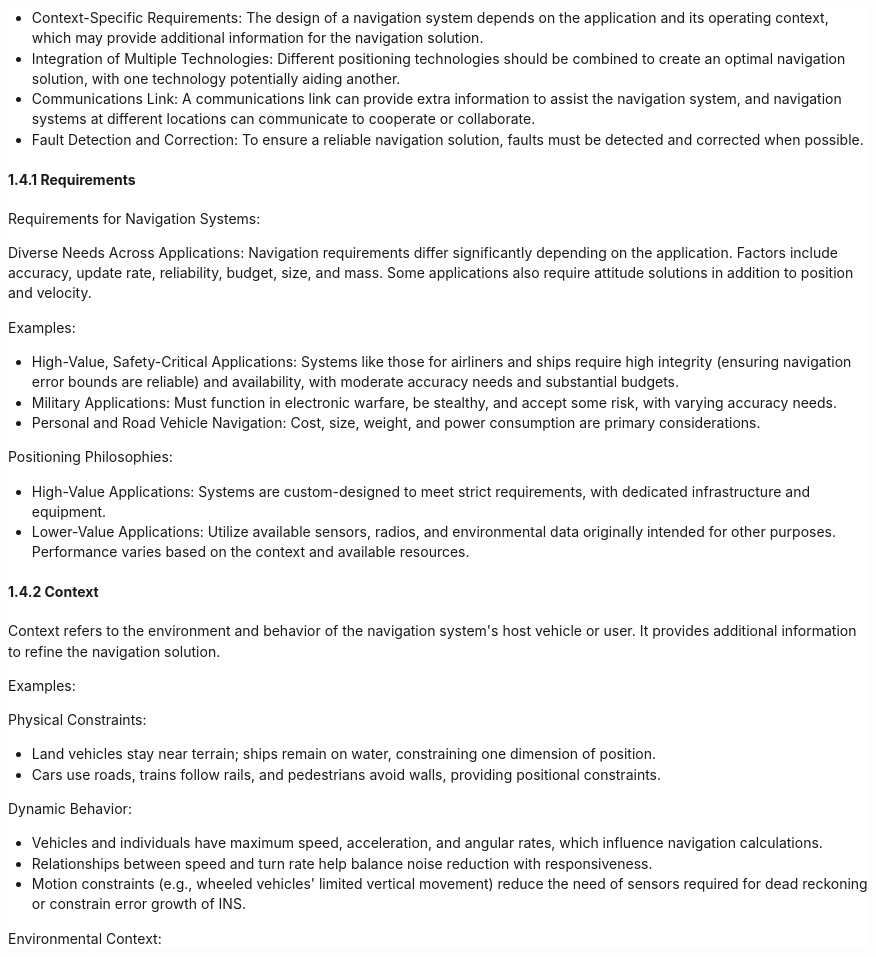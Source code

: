 - Context-Specific Requirements: The design of a navigation system depends on the application and its operating context, which may provide additional information for the navigation solution.
- Integration of Multiple Technologies: Different positioning technologies should be combined to create an optimal navigation solution, with one technology potentially aiding another.
- Communications Link: A communications link can provide extra information to assist the navigation system, and navigation systems at different locations can communicate to cooperate or collaborate.
- Fault Detection and Correction: To ensure a reliable navigation solution, faults must be detected and corrected when possible.
  
#### 1.4.1 Requirements

Requirements for Navigation Systems:

Diverse Needs Across Applications: Navigation requirements differ significantly depending on the application. Factors include accuracy, update rate, reliability, budget, size, and mass. Some applications also require attitude solutions in addition to position and velocity.

Examples:

- High-Value, Safety-Critical Applications: Systems like those for airliners and ships require high integrity (ensuring navigation error bounds are reliable) and availability, with moderate accuracy needs and substantial budgets.
- Military Applications: Must function in electronic warfare, be stealthy, and accept some risk, with varying accuracy needs.
- Personal and Road Vehicle Navigation: Cost, size, weight, and power consumption are primary considerations.

Positioning Philosophies:

- High-Value Applications: Systems are custom-designed to meet strict requirements, with dedicated infrastructure and equipment.
- Lower-Value Applications: Utilize available sensors, radios, and environmental data originally intended for other purposes. Performance varies based on the context and available resources.

#### 1.4.2 Context

Context refers to the environment and behavior of the navigation system's host vehicle or user. It provides additional information to refine the navigation solution.

Examples:

Physical Constraints:

- Land vehicles stay near terrain; ships remain on water, constraining one dimension of position.
- Cars use roads, trains follow rails, and pedestrians avoid walls, providing positional constraints.

Dynamic Behavior:

- Vehicles and individuals have maximum speed, acceleration, and angular rates, which influence navigation calculations.
- Relationships between speed and turn rate help balance noise reduction with responsiveness.
- Motion constraints (e.g., wheeled vehicles' limited vertical movement) reduce the need of sensors required for dead reckoning or constrain error growth of INS.

Environmental Context:
